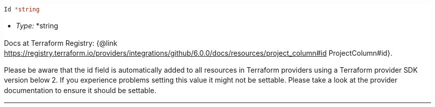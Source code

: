 ```go
Id *string
```

- *Type:* *string

Docs at Terraform Registry: {@link https://registry.terraform.io/providers/integrations/github/6.0.0/docs/resources/project_column#id ProjectColumn#id}.

Please be aware that the id field is automatically added to all resources in Terraform providers using a Terraform provider SDK version below 2.
If you experience problems setting this value it might not be settable. Please take a look at the provider documentation to ensure it should be settable.

---



